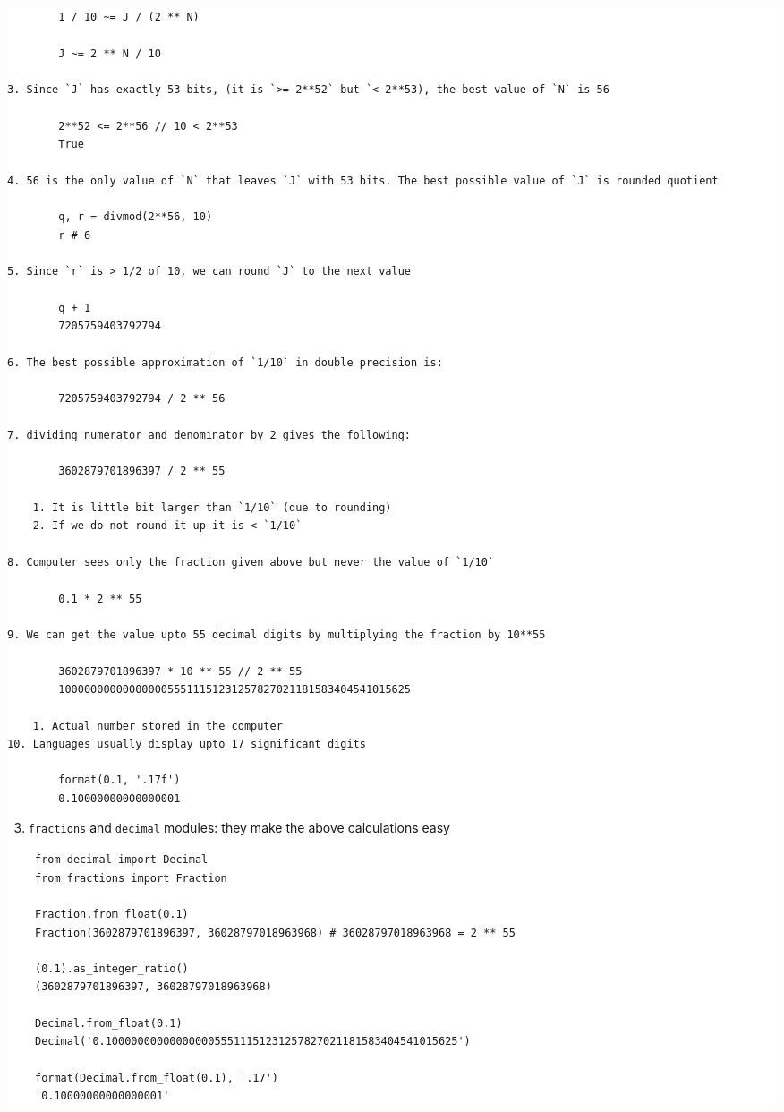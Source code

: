 			1 / 10 ~= J / (2 ** N)

			J ~= 2 ** N / 10
			
	3. Since `J` has exactly 53 bits, (it is `>= 2**52` but `< 2**53), the best value of `N` is 56
	
			2**52 <= 2**56 // 10 < 2**53
			True
			
	4. 56 is the only value of `N` that leaves `J` with 53 bits. The best possible value of `J` is rounded quotient
	
			q, r = divmod(2**56, 10)
			r # 6
			
	5. Since `r` is > 1/2 of 10, we can round `J` to the next value
	
			q + 1
			7205759403792794
			
	6. The best possible approximation of `1/10` in double precision is:
	
			7205759403792794 / 2 ** 56
			
	7. dividing numerator and denominator by 2 gives the following:
	
			3602879701896397 / 2 ** 55
			
		1. It is little bit larger than `1/10` (due to rounding)
		2. If we do not round it up it is < `1/10`
		
	8. Computer sees only the fraction given above but never the value of `1/10`
	
			0.1 * 2 ** 55
			
	9. We can get the value upto 55 decimal digits by multiplying the fraction by 10**55
	
			3602879701896397 * 10 ** 55 // 2 ** 55
			1000000000000000055511151231257827021181583404541015625
			
		1. Actual number stored in the computer
	10. Languages usually display upto 17 significant digits
	
			format(0.1, '.17f')
			0.10000000000000001
			
3. `fractions` and `decimal` modules: they make the above calculations easy

		from decimal import Decimal
		from fractions import Fraction
		
		Fraction.from_float(0.1)
		Fraction(3602879701896397, 36028797018963968) # 36028797018963968 = 2 ** 55
		
		(0.1).as_integer_ratio()
		(3602879701896397, 36028797018963968)
		
		Decimal.from_float(0.1)
		Decimal('0.1000000000000000055511151231257827021181583404541015625')
		
		format(Decimal.from_float(0.1), '.17')
		'0.10000000000000001'
	